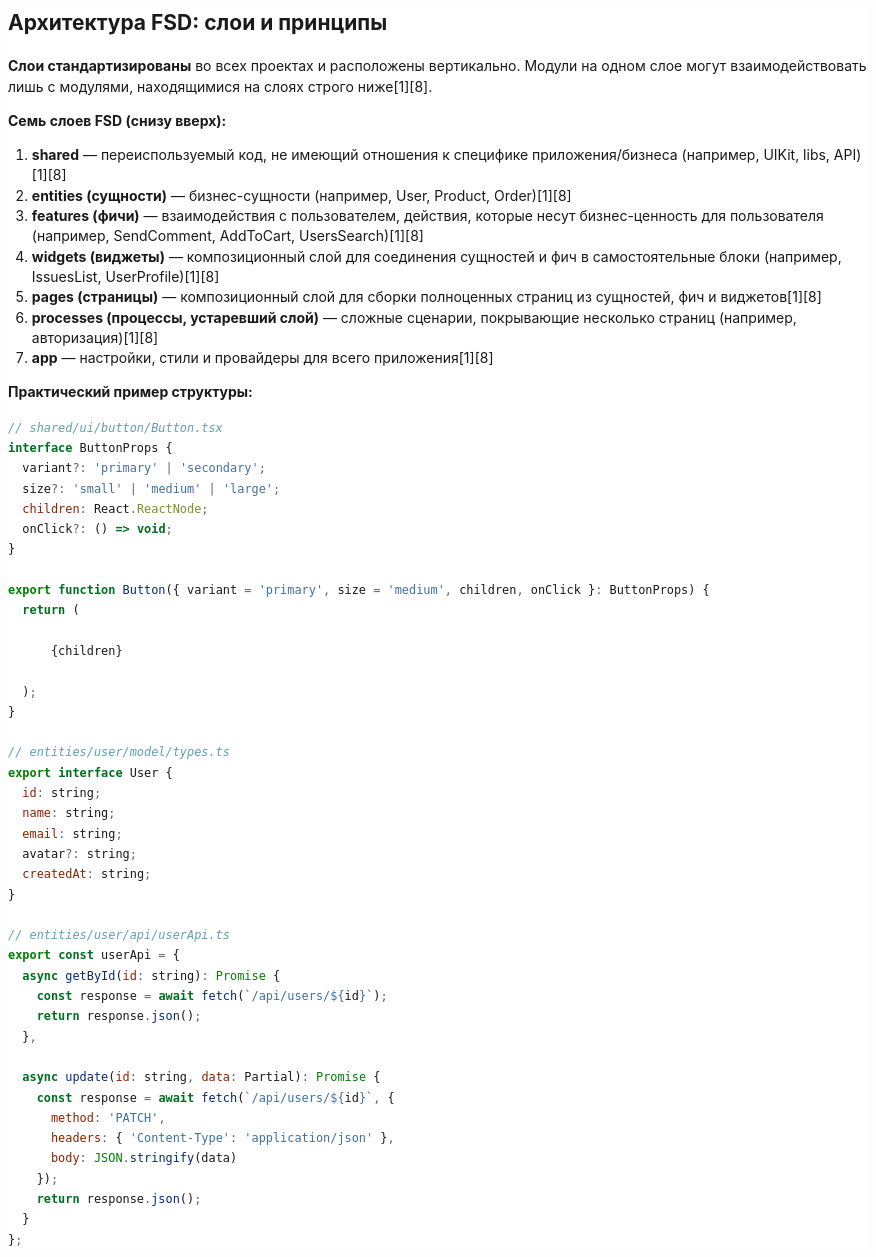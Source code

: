 ## Архитектура FSD: слои и принципы

**Слои стандартизированы** во всех проектах и расположены вертикально. Модули на одном слое могут взаимодействовать лишь с модулями, находящимися на слоях строго ниже[1][8].

**Семь слоев FSD (снизу вверх):**

1. **shared** — переиспользуемый код, не имеющий отношения к специфике приложения/бизнеса (например, UIKit, libs, API)[1][8]
2. **entities (сущности)** — бизнес-сущности (например, User, Product, Order)[1][8]
3. **features (фичи)** — взаимодействия с пользователем, действия, которые несут бизнес-ценность для пользователя (например, SendComment, AddToCart, UsersSearch)[1][8]
4. **widgets (виджеты)** — композиционный слой для соединения сущностей и фич в самостоятельные блоки (например, IssuesList, UserProfile)[1][8]
5. **pages (страницы)** — композиционный слой для сборки полноценных страниц из сущностей, фич и виджетов[1][8]
6. **processes (процессы, устаревший слой)** — сложные сценарии, покрывающие несколько страниц (например, авторизация)[1][8]
7. **app** — настройки, стили и провайдеры для всего приложения[1][8]

**Практический пример структуры:**

```javascript
// shared/ui/button/Button.tsx
interface ButtonProps {
  variant?: 'primary' | 'secondary';
  size?: 'small' | 'medium' | 'large';
  children: React.ReactNode;
  onClick?: () => void;
}

export function Button({ variant = 'primary', size = 'medium', children, onClick }: ButtonProps) {
  return (
    
      {children}
    
  );
}

// entities/user/model/types.ts
export interface User {
  id: string;
  name: string;
  email: string;
  avatar?: string;
  createdAt: string;
}

// entities/user/api/userApi.ts
export const userApi = {
  async getById(id: string): Promise {
    const response = await fetch(`/api/users/${id}`);
    return response.json();
  },

  async update(id: string, data: Partial): Promise {
    const response = await fetch(`/api/users/${id}`, {
      method: 'PATCH',
      headers: { 'Content-Type': 'application/json' },
      body: JSON.stringify(data)
    });
    return response.json();
  }
};

```